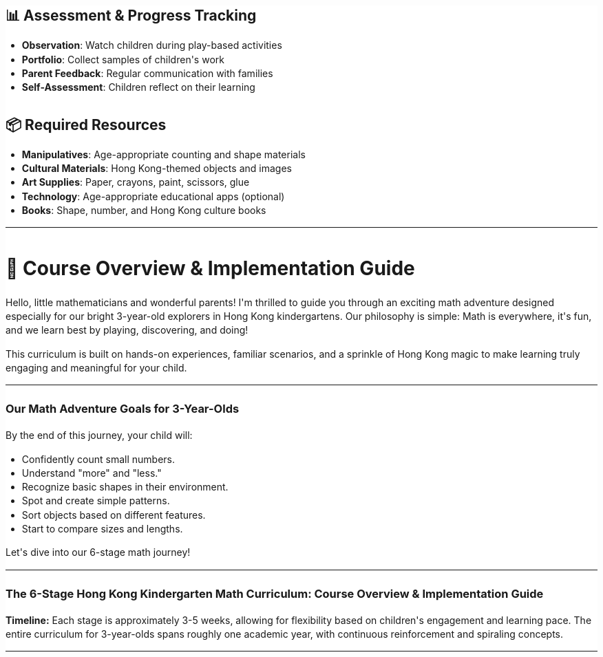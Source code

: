 ## 📊 Assessment & Progress Tracking

- **Observation**: Watch children during play-based activities
- **Portfolio**: Collect samples of children's work
- **Parent Feedback**: Regular communication with families
- **Self-Assessment**: Children reflect on their learning

## 📦 Required Resources

- **Manipulatives**: Age-appropriate counting and shape materials
- **Cultural Materials**: Hong Kong-themed objects and images
- **Art Supplies**: Paper, crayons, paint, scissors, glue
- **Technology**: Age-appropriate educational apps (optional)
- **Books**: Shape, number, and Hong Kong culture books

---

# 🎯 Course Overview & Implementation Guide

Hello, little mathematicians and wonderful parents! I'm thrilled to guide you through an exciting math adventure designed especially for our bright 3-year-old explorers in Hong Kong kindergartens. Our philosophy is simple: Math is everywhere, it's fun, and we learn best by playing, discovering, and doing!

This curriculum is built on hands-on experiences, familiar scenarios, and a sprinkle of Hong Kong magic to make learning truly engaging and meaningful for your child.

---

### **Our Math Adventure Goals for 3-Year-Olds**

By the end of this journey, your child will:

*   Confidently count small numbers.
*   Understand "more" and "less."
*   Recognize basic shapes in their environment.
*   Spot and create simple patterns.
*   Sort objects based on different features.
*   Start to compare sizes and lengths.

Let's dive into our 6-stage math journey!

---

### **The 6-Stage Hong Kong Kindergarten Math Curriculum: Course Overview & Implementation Guide**

**Timeline:** Each stage is approximately 3-5 weeks, allowing for flexibility based on children's engagement and learning pace. The entire curriculum for 3-year-olds spans roughly one academic year, with continuous reinforcement and spiraling concepts.

---
